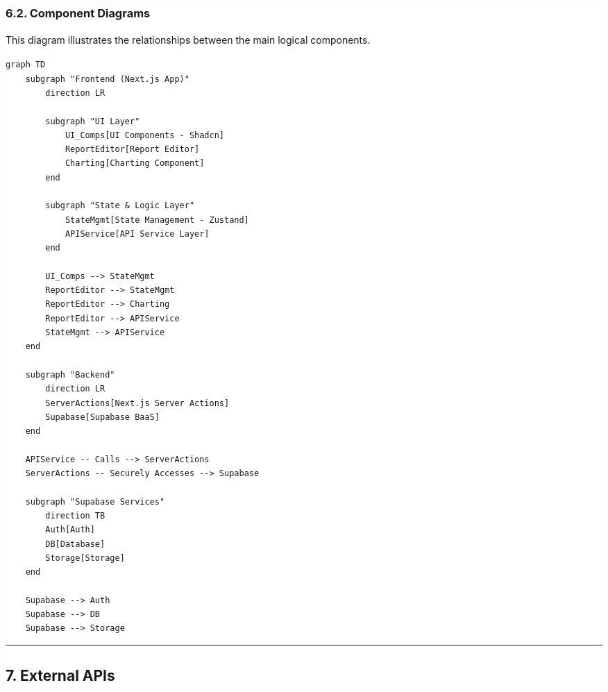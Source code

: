 ### 6.2. Component Diagrams

This diagram illustrates the relationships between the main logical components.

```mermaid
graph TD
    subgraph "Frontend (Next.js App)"
        direction LR
        
        subgraph "UI Layer"
            UI_Comps[UI Components - Shadcn]
            ReportEditor[Report Editor]
            Charting[Charting Component]
        end

        subgraph "State & Logic Layer"
            StateMgmt[State Management - Zustand]
            APIService[API Service Layer]
        end

        UI_Comps --> StateMgmt
        ReportEditor --> StateMgmt
        ReportEditor --> Charting
        ReportEditor --> APIService
        StateMgmt --> APIService
    end

    subgraph "Backend"
        direction LR
        ServerActions[Next.js Server Actions]
        Supabase[Supabase BaaS]
    end

    APIService -- Calls --> ServerActions
    ServerActions -- Securely Accesses --> Supabase

    subgraph "Supabase Services"
        direction TB
        Auth[Auth]
        DB[Database]
        Storage[Storage]
    end

    Supabase --> Auth
    Supabase --> DB
    Supabase --> Storage
```

---

## 7. External APIs
